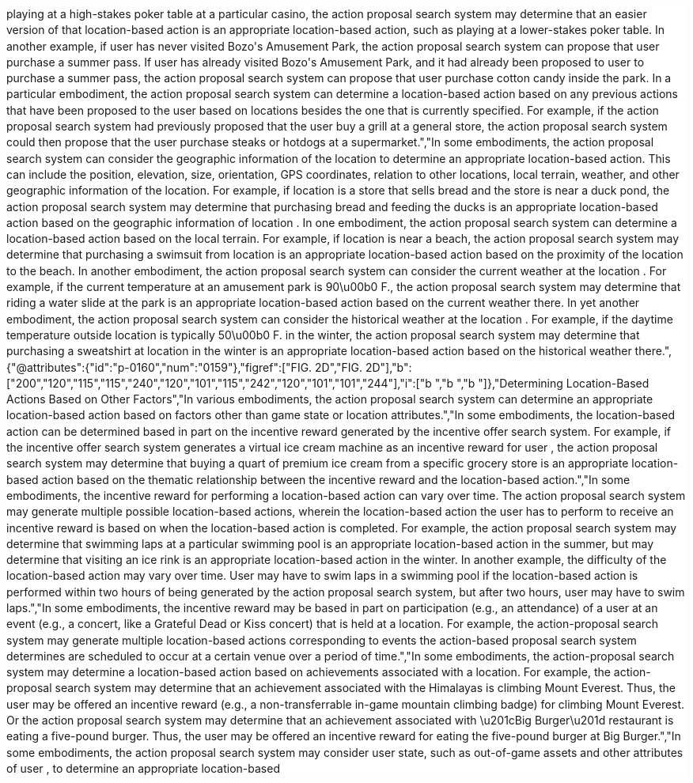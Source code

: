 playing at a high-stakes poker table at a particular casino, the action proposal search system may determine that an easier version of that location-based action is an appropriate location-based action, such as playing at a lower-stakes poker table. In another example, if user  has never visited Bozo's Amusement Park, the action proposal search system can propose that user  purchase a summer pass. If user  has already visited Bozo's Amusement Park, and it had already been proposed to user  to purchase a summer pass, the action proposal search system can propose that user  purchase cotton candy inside the park. In a particular embodiment, the action proposal search system can determine a location-based action based on any previous actions that have been proposed to the user  based on locations besides the one that is currently specified. For example, if the action proposal search system had previously proposed that the user  buy a grill at a general store, the action proposal search system could then propose that the user  purchase steaks or hotdogs at a supermarket.","In some embodiments, the action proposal search system can consider the geographic information of the location to determine an appropriate location-based action. This can include the position, elevation, size, orientation, GPS coordinates, relation to other locations, local terrain, weather, and other geographic information of the location. For example, if location  is a store that sells bread and the store is near a duck pond, the action proposal search system may determine that purchasing bread and feeding the ducks is an appropriate location-based action based on the geographic information of location . In one embodiment, the action proposal search system can determine a location-based action based on the local terrain. For example, if location  is near a beach, the action proposal search system may determine that purchasing a swimsuit from location  is an appropriate location-based action based on the proximity of the location  to the beach. In another embodiment, the action proposal search system can consider the current weather at the location . For example, if the current temperature at an amusement park is 90\u00b0 F., the action proposal search system may determine that riding a water slide at the park is an appropriate location-based action based on the current weather there. In yet another embodiment, the action proposal search system can consider the historical weather at the location . For example, if the daytime temperature outside location  is typically 50\u00b0 F. in the winter, the action proposal search system may determine that purchasing a sweatshirt at location  in the winter is an appropriate location-based action based on the historical weather there.",{"@attributes":{"id":"p-0160","num":"0159"},"figref":["FIG. 2D","FIG. 2D"],"b":["200","120","115","115","240","120","101","115","242","120","101","101","244"],"i":["b ","b ","b "]},"Determining Location-Based Actions Based on Other Factors","In various embodiments, the action proposal search system can determine an appropriate location-based action based on factors other than game state or location attributes.","In some embodiments, the location-based action can be determined based in part on the incentive reward generated by the incentive offer search system. For example, if the incentive offer search system generates a virtual ice cream machine as an incentive reward for user , the action proposal search system may determine that buying a quart of premium ice cream from a specific grocery store is an appropriate location-based action based on the thematic relationship between the incentive reward and the location-based action.","In some embodiments, the incentive reward for performing a location-based action can vary over time. The action proposal search system may generate multiple possible location-based actions, wherein the location-based action the user  has to perform to receive an incentive reward is based on when the location-based action is completed. For example, the action proposal search system may determine that swimming  laps at a particular swimming pool is an appropriate location-based action in the summer, but may determine that visiting an ice rink is an appropriate location-based action in the winter. In another example, the difficulty of the location-based action may vary over time. User  may have to swim  laps in a swimming pool if the location-based action is performed within two hours of being generated by the action proposal search system, but after two hours, user  may have to swim  laps.","In some embodiments, the incentive reward may be based in part on participation (e.g., an attendance) of a user  at an event (e.g., a concert, like a Grateful Dead or Kiss concert) that is held at a location. For example, the action-proposal search system may generate multiple location-based actions corresponding to events the action-based proposal search system determines are scheduled to occur at a certain venue over a period of time.","In some embodiments, the action-proposal search system may determine a location-based action based on achievements associated with a location. For example, the action-proposal search system may determine that an achievement associated with the Himalayas is climbing Mount Everest. Thus, the user  may be offered an incentive reward (e.g., a non-transferrable in-game mountain climbing badge) for climbing Mount Everest. Or the action proposal search system may determine that an achievement associated with \u201cBig Burger\u201d restaurant is eating a five-pound burger. Thus, the user  may be offered an incentive reward for eating the five-pound burger at Big Burger.","In some embodiments, the action proposal search system may consider user state, such as out-of-game assets and other attributes of user , to determine an appropriate location-based